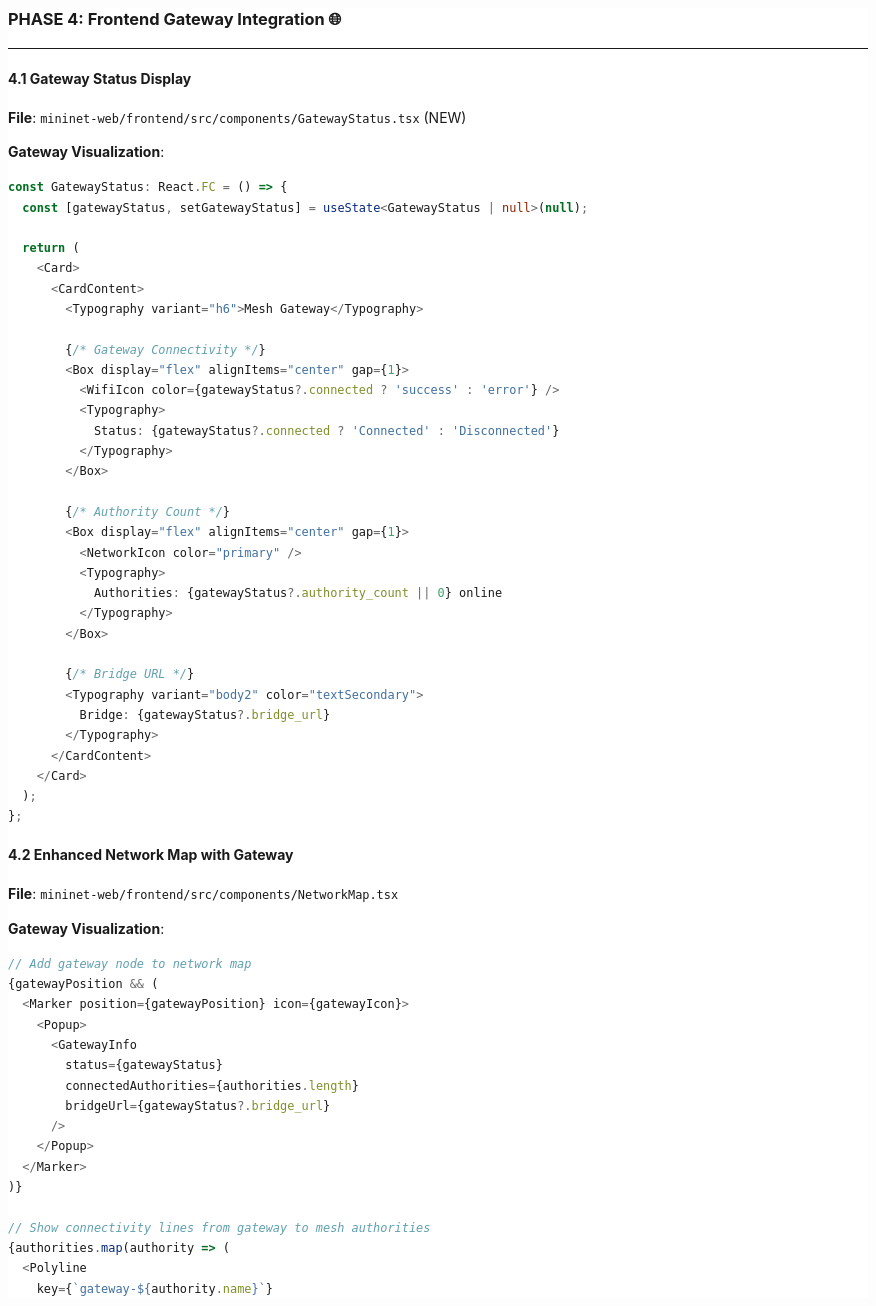 ### PHASE 4: Frontend Gateway Integration 🌐
--------------------------------------------------------------------------------

#### 4.1 Gateway Status Display
**File**: `mininet-web/frontend/src/components/GatewayStatus.tsx` (NEW)

**Gateway Visualization**:
```typescript
const GatewayStatus: React.FC = () => {
  const [gatewayStatus, setGatewayStatus] = useState<GatewayStatus | null>(null);
  
  return (
    <Card>
      <CardContent>
        <Typography variant="h6">Mesh Gateway</Typography>
        
        {/* Gateway Connectivity */}
        <Box display="flex" alignItems="center" gap={1}>
          <WifiIcon color={gatewayStatus?.connected ? 'success' : 'error'} />
          <Typography>
            Status: {gatewayStatus?.connected ? 'Connected' : 'Disconnected'}
          </Typography>
        </Box>
        
        {/* Authority Count */}
        <Box display="flex" alignItems="center" gap={1}>
          <NetworkIcon color="primary" />
          <Typography>
            Authorities: {gatewayStatus?.authority_count || 0} online
          </Typography>
        </Box>
        
        {/* Bridge URL */}
        <Typography variant="body2" color="textSecondary">
          Bridge: {gatewayStatus?.bridge_url}
        </Typography>
      </CardContent>
    </Card>
  );
};
```

#### 4.2 Enhanced Network Map with Gateway
**File**: `mininet-web/frontend/src/components/NetworkMap.tsx`

**Gateway Visualization**:
```typescript
// Add gateway node to network map
{gatewayPosition && (
  <Marker position={gatewayPosition} icon={gatewayIcon}>
    <Popup>
      <GatewayInfo 
        status={gatewayStatus}
        connectedAuthorities={authorities.length}
        bridgeUrl={gatewayStatus?.bridge_url}
      />
    </Popup>
  </Marker>
)}

// Show connectivity lines from gateway to mesh authorities
{authorities.map(authority => (
  <Polyline
    key={`gateway-${authority.name}`}
```